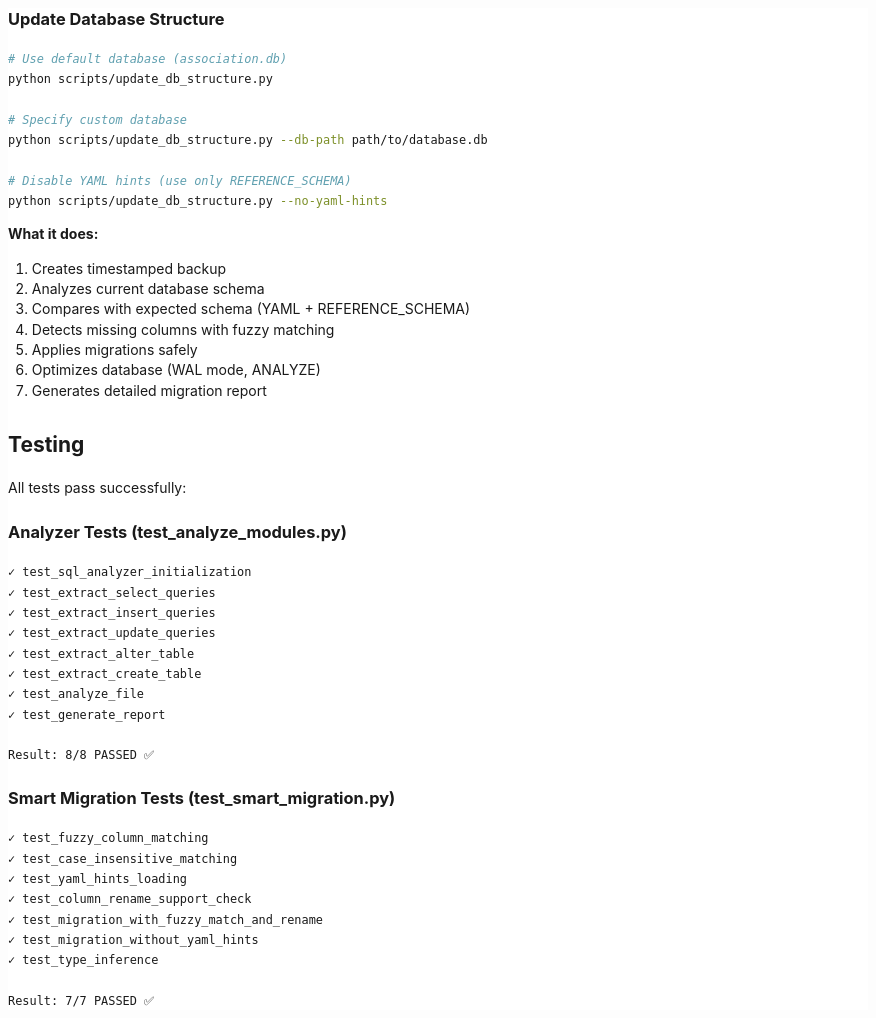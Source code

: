 ### Update Database Structure
```bash
# Use default database (association.db)
python scripts/update_db_structure.py

# Specify custom database
python scripts/update_db_structure.py --db-path path/to/database.db

# Disable YAML hints (use only REFERENCE_SCHEMA)
python scripts/update_db_structure.py --no-yaml-hints
```

**What it does:**
1. Creates timestamped backup
2. Analyzes current database schema
3. Compares with expected schema (YAML + REFERENCE_SCHEMA)
4. Detects missing columns with fuzzy matching
5. Applies migrations safely
6. Optimizes database (WAL mode, ANALYZE)
7. Generates detailed migration report

## Testing

All tests pass successfully:

### Analyzer Tests (test_analyze_modules.py)
```
✓ test_sql_analyzer_initialization
✓ test_extract_select_queries
✓ test_extract_insert_queries
✓ test_extract_update_queries
✓ test_extract_alter_table
✓ test_extract_create_table
✓ test_analyze_file
✓ test_generate_report

Result: 8/8 PASSED ✅
```

### Smart Migration Tests (test_smart_migration.py)
```
✓ test_fuzzy_column_matching
✓ test_case_insensitive_matching
✓ test_yaml_hints_loading
✓ test_column_rename_support_check
✓ test_migration_with_fuzzy_match_and_rename
✓ test_migration_without_yaml_hints
✓ test_type_inference

Result: 7/7 PASSED ✅
```
